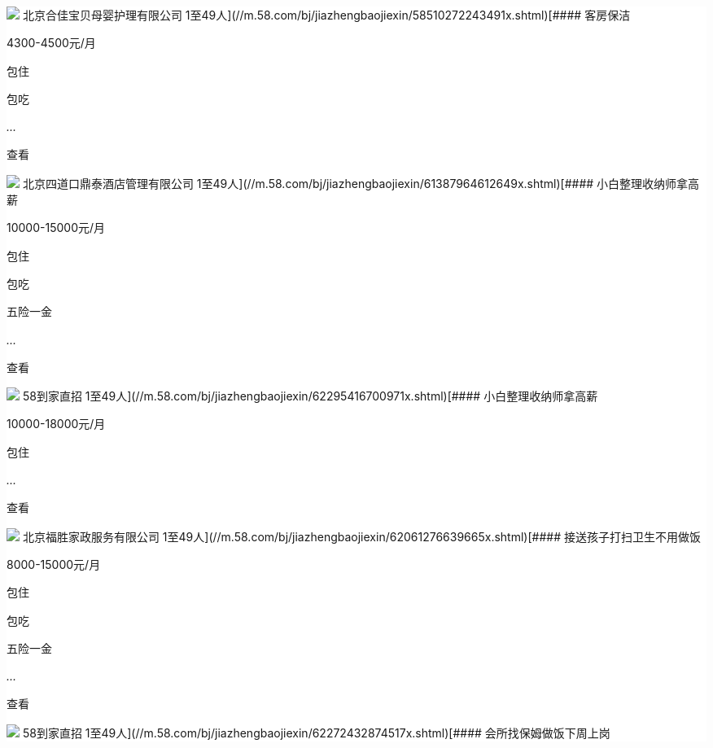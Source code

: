 ![](//wos.58cdn.com.cn/cDazYxWcDHJ/picasso/proidnpp.png)
北京合佳宝贝母婴护理有限公司
1至49人](//m.58.com/bj/jiazhengbaojiexin/58510272243491x.shtml)[#### 客房保洁

4300-4500元/月

包住

包吃

*...*

查看

![](//wos.58cdn.com.cn/cDazYxWcDHJ/picasso/proidnpp.png)
北京四道口鼎泰酒店管理有限公司
1至49人](//m.58.com/bj/jiazhengbaojiexin/61387964612649x.shtml)[#### 小白整理收纳师拿高薪

10000-15000元/月

包住

包吃

五险一金

*...*

查看

![](//wos.58cdn.com.cn/cDazYxWcDHJ/picasso/proidnpp.png)
58到家直招
1至49人](//m.58.com/bj/jiazhengbaojiexin/62295416700971x.shtml)[#### 小白整理收纳师拿高薪

10000-18000元/月

包住

*...*

查看

![](//wos.58cdn.com.cn/cDazYxWcDHJ/picasso/proidnpp.png)
北京福胜家政服务有限公司
1至49人](//m.58.com/bj/jiazhengbaojiexin/62061276639665x.shtml)[#### 接送孩子打扫卫生不用做饭

8000-15000元/月

包住

包吃

五险一金

*...*

查看

![](//wos.58cdn.com.cn/cDazYxWcDHJ/picasso/proidnpp.png)
58到家直招
1至49人](//m.58.com/bj/jiazhengbaojiexin/62272432874517x.shtml)[#### 会所找保姆做饭下周上岗
